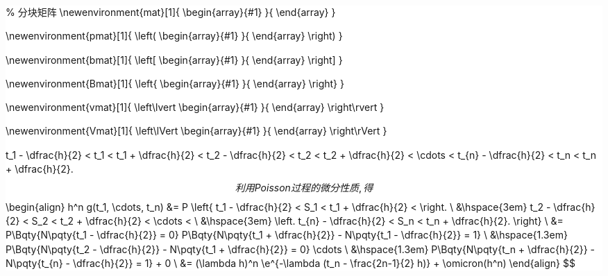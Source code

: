 % 分块矩阵
\newenvironment{mat}[1]{
	\begin{array}{#1}
}{
	\end{array}
}

\newenvironment{pmat}[1]{
	\left( \begin{array}{#1}
}{
	\end{array} \right)
}

\newenvironment{bmat}[1]{
	\left[ \begin{array}{#1}
}{
	\end{array} \right]
}

\newenvironment{Bmat}[1]{
	\left\{ \begin{array}{#1}
}{
	\end{array} \right\}
}

\newenvironment{vmat}[1]{
	\left\lvert \begin{array}{#1}
}{
	\end{array} \right\rvert
}

\newenvironment{Vmat}[1]{
	\left\lVert \begin{array}{#1}
}{
	\end{array} \right\rVert
}



t_1 - \dfrac{h}{2} < t_1 < t_1 + \dfrac{h}{2} < t_2 - \dfrac{h}{2} < t_2 < t_2 + \dfrac{h}{2} < \cdots < t_{n} - \dfrac{h}{2} < t_n < t_n + \dfrac{h}{2}.
$$
利用 Poisson 过程的微分性质, 得
$$
\begin{align}
h^n g(t_1, \cdots, t_n)
&= P \left\{
	t_1 - \dfrac{h}{2} < S_1 < t_1 + \dfrac{h}{2} <
\right. \\
	&\hspace{3em}
	t_2 - \dfrac{h}{2} < S_2 < t_2 + \dfrac{h}{2} < \cdots <
	\\
	&\hspace{3em} \left.
	t_{n} - \dfrac{h}{2} < S_n < t_n + \dfrac{h}{2}.
\right\} \\
&= P\Bqty{N\pqty{t_1 - \dfrac{h}{2}} = 0}
P\Bqty{N\pqty{t_1 + \dfrac{h}{2}} - N\pqty{t_1 - \dfrac{h}{2}} = 1}
\\
&\hspace{1.3em}
P\Bqty{N\pqty{t_2 - \dfrac{h}{2}} - N\pqty{t_1 + \dfrac{h}{2}} = 0} \cdots
\\
&\hspace{1.3em}
P\Bqty{N\pqty{t_n + \dfrac{h}{2}} - N\pqty{t_{n} - \dfrac{h}{2}} = 1} + 0
\\
&= (\lambda h)^n \e^{-\lambda (t_n - \frac{2n-1}{2} h)} + \omicron(h^n)
\end{align}
$$